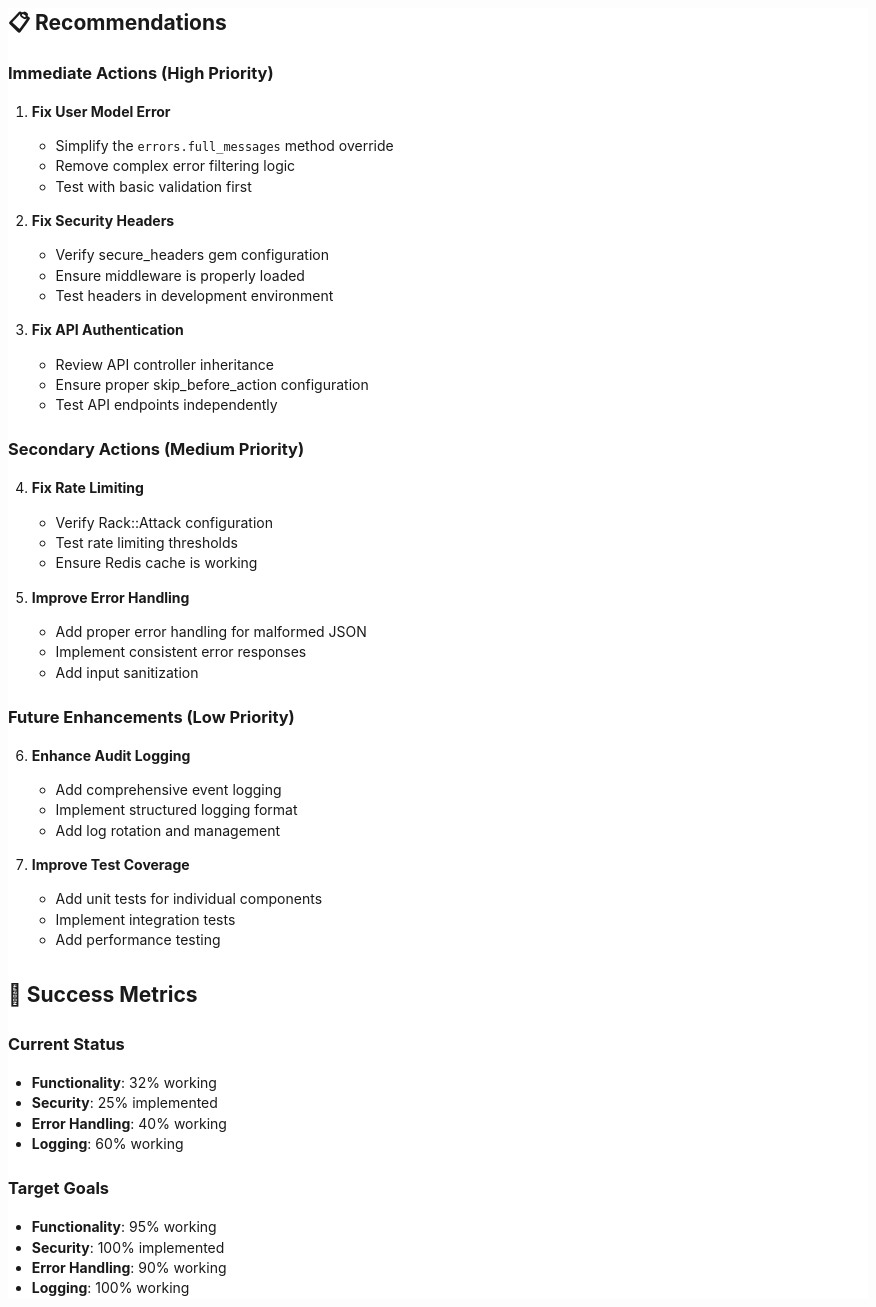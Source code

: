 ## 📋 Recommendations

### **Immediate Actions (High Priority)**

1. **Fix User Model Error**
   - Simplify the `errors.full_messages` method override
   - Remove complex error filtering logic
   - Test with basic validation first

2. **Fix Security Headers**
   - Verify secure_headers gem configuration
   - Ensure middleware is properly loaded
   - Test headers in development environment

3. **Fix API Authentication**
   - Review API controller inheritance
   - Ensure proper skip_before_action configuration
   - Test API endpoints independently

### **Secondary Actions (Medium Priority)**

4. **Fix Rate Limiting**
   - Verify Rack::Attack configuration
   - Test rate limiting thresholds
   - Ensure Redis cache is working

5. **Improve Error Handling**
   - Add proper error handling for malformed JSON
   - Implement consistent error responses
   - Add input sanitization

### **Future Enhancements (Low Priority)**

6. **Enhance Audit Logging**
   - Add comprehensive event logging
   - Implement structured logging format
   - Add log rotation and management

7. **Improve Test Coverage**
   - Add unit tests for individual components
   - Implement integration tests
   - Add performance testing

## 🎯 Success Metrics

### **Current Status**
- **Functionality**: 32% working
- **Security**: 25% implemented
- **Error Handling**: 40% working
- **Logging**: 60% working

### **Target Goals**
- **Functionality**: 95% working
- **Security**: 100% implemented
- **Error Handling**: 90% working
- **Logging**: 100% working
